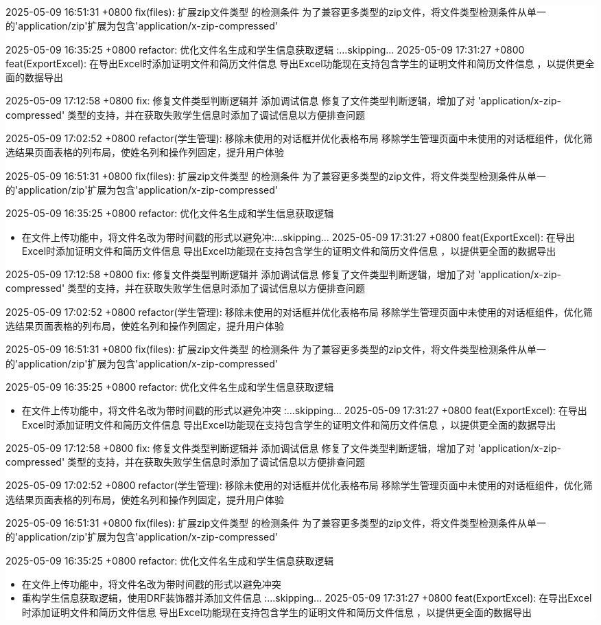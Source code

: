2025-05-09 16:51:31 +0800 fix(files): 扩展zip文件类型
的检测条件
为了兼容更多类型的zip文件，将文件类型检测条件从单一的'application/zip'扩展为包含'application/x-zip-compressed'

2025-05-09 16:35:25 +0800 refactor: 优化文件名生成和学生信息获取逻辑
:...skipping...
2025-05-09 17:31:27 +0800 feat(ExportExcel): 在导出Excel时添加证明文件和简历文件信息
导出Excel功能现在支持包含学生的证明文件和简历文件信息
，以提供更全面的数据导出

2025-05-09 17:12:58 +0800 fix: 修复文件类型判断逻辑并
添加调试信息
修复了文件类型判断逻辑，增加了对 'application/x-zip-compressed' 类型的支持，并在获取失败学生信息时添加了调试信息以方便排查问题

2025-05-09 17:02:52 +0800 refactor(学生管理): 移除未使用的对话框并优化表格布局
移除学生管理页面中未使用的对话框组件，优化筛选结果页面表格的列布局，使姓名列和操作列固定，提升用户体验

2025-05-09 16:51:31 +0800 fix(files): 扩展zip文件类型
的检测条件
为了兼容更多类型的zip文件，将文件类型检测条件从单一的'application/zip'扩展为包含'application/x-zip-compressed'

2025-05-09 16:35:25 +0800 refactor: 优化文件名生成和学生信息获取逻辑
- 在文件上传功能中，将文件名改为带时间戳的形式以避免冲:...skipping...
2025-05-09 17:31:27 +0800 feat(ExportExcel): 在导出Excel时添加证明文件和简历文件信息
导出Excel功能现在支持包含学生的证明文件和简历文件信息
，以提供更全面的数据导出

2025-05-09 17:12:58 +0800 fix: 修复文件类型判断逻辑并
添加调试信息
修复了文件类型判断逻辑，增加了对 'application/x-zip-compressed' 类型的支持，并在获取失败学生信息时添加了调试信息以方便排查问题

2025-05-09 17:02:52 +0800 refactor(学生管理): 移除未使用的对话框并优化表格布局
移除学生管理页面中未使用的对话框组件，优化筛选结果页面表格的列布局，使姓名列和操作列固定，提升用户体验

2025-05-09 16:51:31 +0800 fix(files): 扩展zip文件类型
的检测条件
为了兼容更多类型的zip文件，将文件类型检测条件从单一的'application/zip'扩展为包含'application/x-zip-compressed'

2025-05-09 16:35:25 +0800 refactor: 优化文件名生成和学生信息获取逻辑
- 在文件上传功能中，将文件名改为带时间戳的形式以避免冲突
:...skipping...
2025-05-09 17:31:27 +0800 feat(ExportExcel): 在导出Excel时添加证明文件和简历文件信息
导出Excel功能现在支持包含学生的证明文件和简历文件信息
，以提供更全面的数据导出

2025-05-09 17:12:58 +0800 fix: 修复文件类型判断逻辑并
添加调试信息
修复了文件类型判断逻辑，增加了对 'application/x-zip-compressed' 类型的支持，并在获取失败学生信息时添加了调试信息以方便排查问题

2025-05-09 17:02:52 +0800 refactor(学生管理): 移除未使用的对话框并优化表格布局
移除学生管理页面中未使用的对话框组件，优化筛选结果页面表格的列布局，使姓名列和操作列固定，提升用户体验

2025-05-09 16:51:31 +0800 fix(files): 扩展zip文件类型
的检测条件
为了兼容更多类型的zip文件，将文件类型检测条件从单一的'application/zip'扩展为包含'application/x-zip-compressed'

2025-05-09 16:35:25 +0800 refactor: 优化文件名生成和学生信息获取逻辑
- 在文件上传功能中，将文件名改为带时间戳的形式以避免冲突
- 重构学生信息获取逻辑，使用DRF装饰器并添加文件信息
:...skipping...
2025-05-09 17:31:27 +0800 feat(ExportExcel): 在导出Excel时添加证明文件和简历文件信息
导出Excel功能现在支持包含学生的证明文件和简历文件信息
，以提供更全面的数据导出
